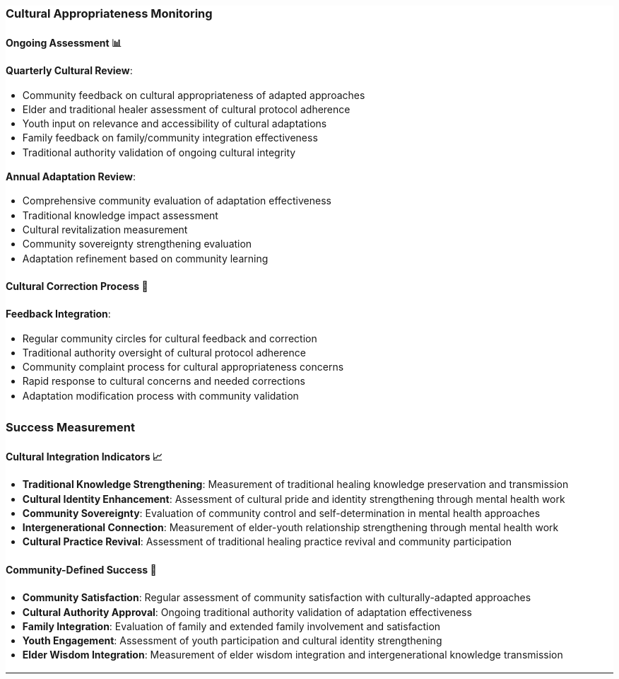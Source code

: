 ### Cultural Appropriateness Monitoring

#### **Ongoing Assessment** 📊
**Quarterly Cultural Review**:
- Community feedback on cultural appropriateness of adapted approaches
- Elder and traditional healer assessment of cultural protocol adherence
- Youth input on relevance and accessibility of cultural adaptations
- Family feedback on family/community integration effectiveness
- Traditional authority validation of ongoing cultural integrity

**Annual Adaptation Review**:
- Comprehensive community evaluation of adaptation effectiveness
- Traditional knowledge impact assessment
- Cultural revitalization measurement
- Community sovereignty strengthening evaluation
- Adaptation refinement based on community learning

#### **Cultural Correction Process** 🔄
**Feedback Integration**:
- Regular community circles for cultural feedback and correction
- Traditional authority oversight of cultural protocol adherence
- Community complaint process for cultural appropriateness concerns
- Rapid response to cultural concerns and needed corrections
- Adaptation modification process with community validation

### Success Measurement

#### **Cultural Integration Indicators** 📈
- **Traditional Knowledge Strengthening**: Measurement of traditional healing knowledge preservation and transmission
- **Cultural Identity Enhancement**: Assessment of cultural pride and identity strengthening through mental health work
- **Community Sovereignty**: Evaluation of community control and self-determination in mental health approaches
- **Intergenerational Connection**: Measurement of elder-youth relationship strengthening through mental health work
- **Cultural Practice Revival**: Assessment of traditional healing practice revival and community participation

#### **Community-Defined Success** 🎯
- **Community Satisfaction**: Regular assessment of community satisfaction with culturally-adapted approaches
- **Cultural Authority Approval**: Ongoing traditional authority validation of adaptation effectiveness
- **Family Integration**: Evaluation of family and extended family involvement and satisfaction
- **Youth Engagement**: Assessment of youth participation and cultural identity strengthening
- **Elder Wisdom Integration**: Measurement of elder wisdom integration and intergenerational knowledge transmission

---
